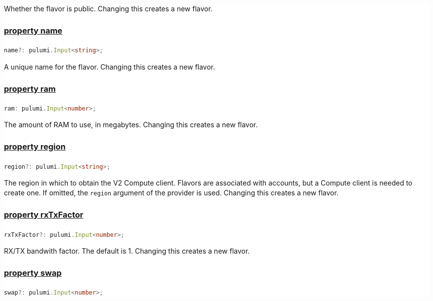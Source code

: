 
Whether the flavor is public. Changing this creates
a new flavor.

<h3 class="pdoc-member-header">
<a class="pdoc-child-name" href="/compute/flavor.ts#L195">property name</a>
</h3>

```typescript
name?: pulumi.Input<string>;
```


A unique name for the flavor. Changing this creates a new
flavor.

<h3 class="pdoc-member-header">
<a class="pdoc-child-name" href="/compute/flavor.ts#L200">property ram</a>
</h3>

```typescript
ram: pulumi.Input<number>;
```


The amount of RAM to use, in megabytes. Changing this
creates a new flavor.

<h3 class="pdoc-member-header">
<a class="pdoc-child-name" href="/compute/flavor.ts#L207">property region</a>
</h3>

```typescript
region?: pulumi.Input<string>;
```


The region in which to obtain the V2 Compute client.
Flavors are associated with accounts, but a Compute client is needed to
create one. If omitted, the `region` argument of the provider is used.
Changing this creates a new flavor.

<h3 class="pdoc-member-header">
<a class="pdoc-child-name" href="/compute/flavor.ts#L212">property rxTxFactor</a>
</h3>

```typescript
rxTxFactor?: pulumi.Input<number>;
```


RX/TX bandwith factor. The default is 1. Changing
this creates a new flavor.

<h3 class="pdoc-member-header">
<a class="pdoc-child-name" href="/compute/flavor.ts#L217">property swap</a>
</h3>

```typescript
swap?: pulumi.Input<number>;
```
